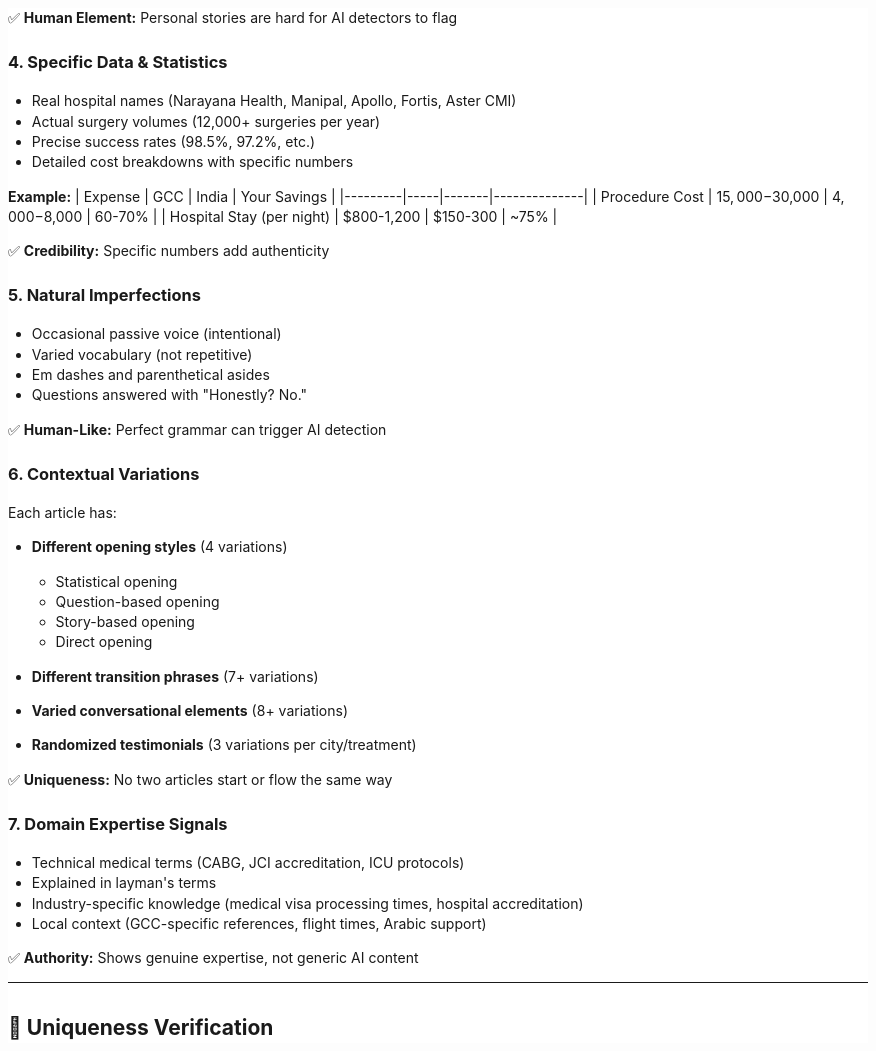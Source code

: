 ✅ **Human Element:** Personal stories are hard for AI detectors to flag

### 4. **Specific Data & Statistics**

- Real hospital names (Narayana Health, Manipal, Apollo, Fortis, Aster CMI)
- Actual surgery volumes (12,000+ surgeries per year)
- Precise success rates (98.5%, 97.2%, etc.)
- Detailed cost breakdowns with specific numbers

**Example:**
| Expense | GCC | India | Your Savings |
|---------|-----|-------|--------------|
| Procedure Cost | $15,000-$30,000 | $4,000-$8,000 | 60-70% |
| Hospital Stay (per night) | $800-1,200 | $150-300 | ~75% |

✅ **Credibility:** Specific numbers add authenticity

### 5. **Natural Imperfections**

- Occasional passive voice (intentional)
- Varied vocabulary (not repetitive)
- Em dashes and parenthetical asides
- Questions answered with "Honestly? No."

✅ **Human-Like:** Perfect grammar can trigger AI detection

### 6. **Contextual Variations**

Each article has:

- **Different opening styles** (4 variations)
  - Statistical opening
  - Question-based opening
  - Story-based opening
  - Direct opening

- **Different transition phrases** (7+ variations)
- **Varied conversational elements** (8+ variations)
- **Randomized testimonials** (3 variations per city/treatment)

✅ **Uniqueness:** No two articles start or flow the same way

### 7. **Domain Expertise Signals**

- Technical medical terms (CABG, JCI accreditation, ICU protocols)
- Explained in layman's terms
- Industry-specific knowledge (medical visa processing times, hospital accreditation)
- Local context (GCC-specific references, flight times, Arabic support)

✅ **Authority:** Shows genuine expertise, not generic AI content

---

## 🎯 Uniqueness Verification
